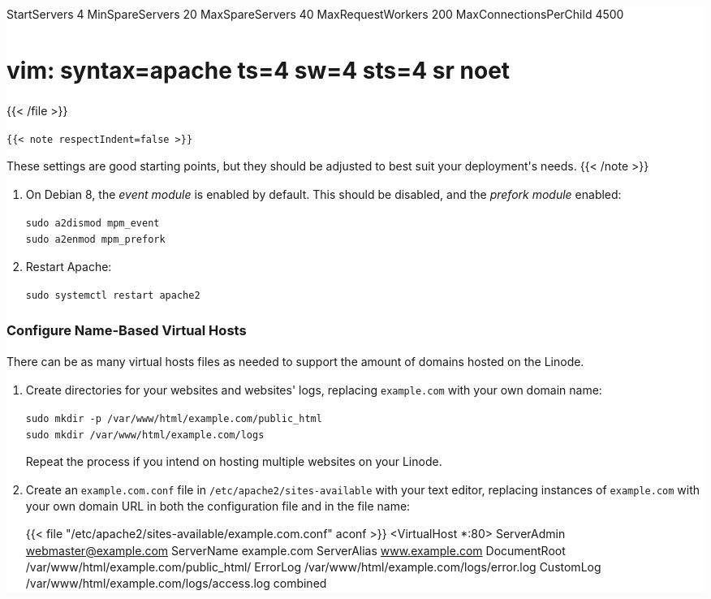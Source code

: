 <IfModule mpm_prefork_module>
        StartServers              4
        MinSpareServers           20
        MaxSpareServers           40
        MaxRequestWorkers         200
        MaxConnectionsPerChild    4500
</IfModule>

# vim: syntax=apache ts=4 sw=4 sts=4 sr noet

{{< /file >}}


    {{< note respectIndent=false >}}
These settings are good starting points, but they should be adjusted to best suit your deployment's needs.
{{< /note >}}

1.  On Debian 8, the *event module* is enabled by default. This should be disabled, and the *prefork module* enabled:

        sudo a2dismod mpm_event
        sudo a2enmod mpm_prefork

1.  Restart Apache:

        sudo systemctl restart apache2


### Configure Name-Based Virtual Hosts

There can be as many virtual hosts files as needed to support the amount of domains hosted on the Linode.

1.  Create directories for your websites and websites' logs, replacing `example.com` with your own domain name:

        sudo mkdir -p /var/www/html/example.com/public_html
        sudo mkdir /var/www/html/example.com/logs

    Repeat the process if you intend on hosting multiple websites on your Linode.

1.  Create an `example.com.conf` file in `/etc/apache2/sites-available` with your text editor, replacing instances of `example.com` with your own domain URL in both the configuration file and in the file name:

    {{< file "/etc/apache2/sites-available/example.com.conf" aconf >}}
<VirtualHost *:80>
     ServerAdmin webmaster@example.com
     ServerName example.com
     ServerAlias www.example.com
     DocumentRoot /var/www/html/example.com/public_html/
     ErrorLog /var/www/html/example.com/logs/error.log
     CustomLog /var/www/html/example.com/logs/access.log combined
</VirtualHost>
